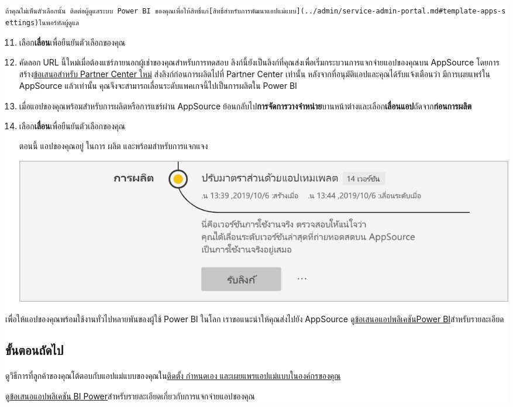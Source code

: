     ถ้าคุณไม่เห็นตัวเลือกนั้น ติดต่อผู้ดูแลระบบ Power BI ของคุณเพื่อให้สิทธิ์แก่[สิทธิ์สำหรับการพัฒนาแอปแม่แบบ](../admin/service-admin-portal.md#template-apps-settings)ในพอร์ทัลผู้ดูแล
11. เลือก**เลื่อน**เพื่อยืนยันตัวเลือกของคุณ
12. คัดลอก URL นี้ใหม่เมื่อต้องแชร์ภายนอกผู้เช่าของคุณสำหรับการทดสอบ ลิงก์นี้ยังเป็นลิงก์ที่คุณส่งเพื่อเริ่มกระบวนการแจกจ่ายแอปของคุณบน AppSource โดยการสร้าง[ข้อเสนอสำหรับ Partner Center ใหม่](https://docs.microsoft.com/azure/marketplace/partner-center-portal/create-power-bi-app-offer) ส่งลิงก์ก่อนการผลิตไปที่ Partner Center เท่านั้น หลังจากที่อนุมัติแอปและคุณได้รับแจ้งเตือนว่า มีการเผยแพร่ใน AppSource แล้วเท่านั้น คุณจึงจะสามารถเลื่อนระดับแพคเกจนี้ไปเป็นการผลิตใน Power BI
13. เมื่อแอปของคุณพร้อมสำหรับการผลิตหรือการแชร์ผ่าน AppSource ย้อนกลับไป**การจัดการวางจำหน่าย**บานหน้าต่างและเลือก**เลื่อนแอป**ถัดจาก**ก่อนการผลิต**
14. เลือก**เลื่อน**เพื่อยืนยันตัวเลือกของคุณ

    ตอนนี้ แอปของคุณอยู่ ในการ ผลิต และพร้อมสำหรับการแจกแจง

    ![แอปอยู่ระหว่างการผลิต](media/service-template-apps-create/power-bi-template-app-production.png)

เพื่อให้แอปของคุณพร้อมใช้งานทั่วไปหลายพันของผู้ใช้ Power BI ในโลก เราขอแนะนำให้คุณส่งไปยัง AppSource ดู[ข้อเสนอแอปพลิเคชันPower BI](https://docs.microsoft.com/azure/marketplace/partner-center-portal/create-power-bi-app-offer)สำหรับรายละเอียด

## <a name="next-steps"></a>ขั้นตอนถัดไป

ดูวิธีการที่ลูกค้าของคุณโต้ตอบกับแอปแม่แบบของคุณใน[ติดตั้ง กำหนดเอง และเผยแพรแอปแม่แบบในองค์กรของคุณ](service-template-apps-install-distribute.md)

ดู[ข้อเสนอแอปพลิเคชัน BI Power](https://docs.microsoft.com/azure/marketplace/partner-center-portal/create-power-bi-app-offer)สำหรับรายละเอียดเกี่ยวกับการแจกจ่ายแอปของคุณ

